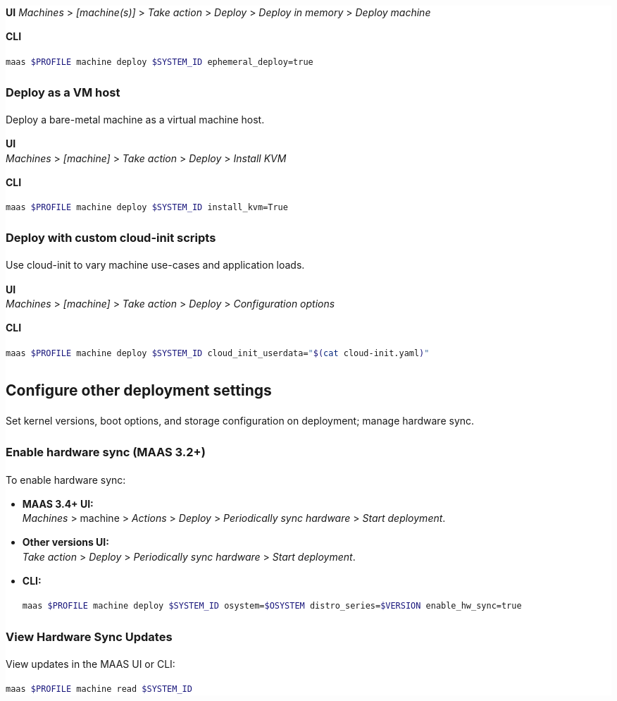 **UI**
*Machines* > *[machine(s)]* > *Take action* > *Deploy* > *Deploy in memory* > *Deploy machine*

**CLI**
```bash
maas $PROFILE machine deploy $SYSTEM_ID ephemeral_deploy=true
```

### Deploy as a VM host

Deploy a bare-metal machine as a virtual machine host.

**UI**  
*Machines* > *[machine]* > *Take action* > *Deploy* > *Install KVM*  

**CLI**  
```bash
maas $PROFILE machine deploy $SYSTEM_ID install_kvm=True
```

### Deploy with custom cloud-init scripts

Use cloud-init to vary machine use-cases and application loads.

**UI**  
*Machines* > *[machine]* > *Take action* > *Deploy* > *Configuration options*  

**CLI**  
```bash
maas $PROFILE machine deploy $SYSTEM_ID cloud_init_userdata="$(cat cloud-init.yaml)"
```

## Configure other deployment settings

Set kernel versions, boot options, and storage configuration on deployment; manage hardware sync.


### Enable hardware sync (MAAS 3.2+)

To enable hardware sync:

- **MAAS 3.4+ UI:**  
  *Machines* > machine > *Actions* > *Deploy* > *Periodically sync hardware* > *Start deployment*.

- **Other versions UI:**  
  *Take action* > *Deploy* > *Periodically sync hardware* > *Start deployment*.

- **CLI:**
  ```bash
  maas $PROFILE machine deploy $SYSTEM_ID osystem=$OSYSTEM distro_series=$VERSION enable_hw_sync=true
  ```

### View Hardware Sync Updates

View updates in the MAAS UI or CLI:
```bash
maas $PROFILE machine read $SYSTEM_ID
```
